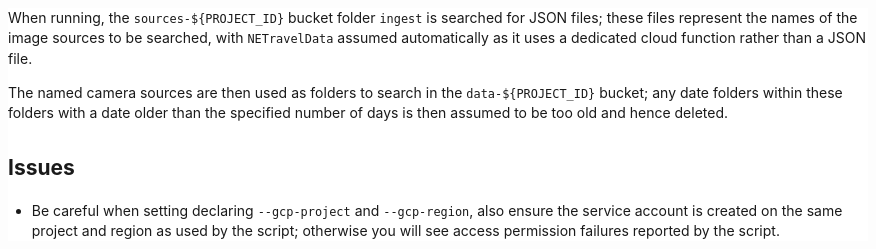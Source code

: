 When running, the `sources-${PROJECT_ID}` bucket folder `ingest` is searched for JSON files; these files represent the names of
the image sources to be searched, with `NETravelData` assumed automatically as it uses a dedicated
cloud function rather than a JSON file.

The named camera sources are then used as folders to search in the `data-${PROJECT_ID}` bucket; any date folders
within these folders with a date older than the specified number of days is then assumed to be too old
and hence deleted.

## Issues

* Be careful when setting declaring `--gcp-project` and `--gcp-region`, also ensure the service account is created on the
same project and region as used by the script; otherwise you will see access permission failures reported by the script.
